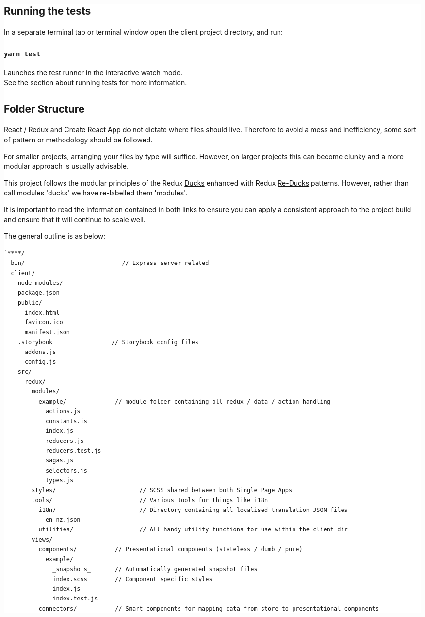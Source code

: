 ## Running the tests

In a separate terminal tab or terminal window open the client project directory, and run:

### `yarn test`

Launches the test runner in the interactive watch mode.<br>
See the section about [running tests](#running-tests) for more information.

## Folder Structure

React / Redux and Create React App do not dictate where files should live. Therefore to avoid a mess and inefficiency, some sort of pattern or methodology should be followed.

For smaller projects, arranging your files by type will suffice. However, on larger projects this can become clunky and a more modular approach is usually advisable.

This project follows the modular principles of the Redux [Ducks](https://github.com/erikras/ducks-modular-redux) enhanced with Redux [Re-Ducks](https://github.com/alexnm/re-ducks) patterns. However, rather than call modules 'ducks' we have re-labelled them 'modules'.

It is important to read the information contained in both links to ensure you can apply a consistent approach to the project build and ensure that it will continue to scale well.

The general outline is as below:

```
`****/
  bin/                            // Express server related
  client/
    node_modules/
    package.json
    public/
      index.html
      favicon.ico
      manifest.json
    .storybook                 // Storybook config files
      addons.js
      config.js
    src/
      redux/
        modules/
          example/              // module folder containing all redux / data / action handling
            actions.js
            constants.js
            index.js
            reducers.js
            reducers.test.js
            sagas.js
            selectors.js
            types.js
        styles/                        // SCSS shared between both Single Page Apps
        tools/                         // Various tools for things like i18n
          i18n/                        // Directory containing all localised translation JSON files
            en-nz.json
          utilities/                   // All handy utility functions for use within the client dir
        views/
          components/           // Presentational components (stateless / dumb / pure)
            example/
              _snapshots_       // Automatically generated snapshot files
              index.scss        // Component specific styles
              index.js
              index.test.js
          connectors/           // Smart components for mapping data from store to presentational components
```